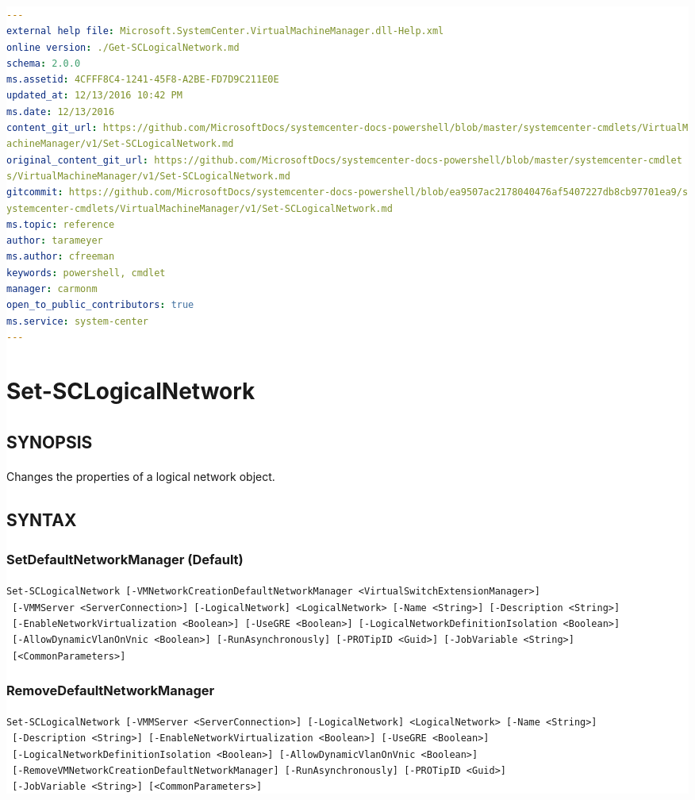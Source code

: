 ```yaml
---
external help file: Microsoft.SystemCenter.VirtualMachineManager.dll-Help.xml
online version: ./Get-SCLogicalNetwork.md
schema: 2.0.0
ms.assetid: 4CFFF8C4-1241-45F8-A2BE-FD7D9C211E0E
updated_at: 12/13/2016 10:42 PM
ms.date: 12/13/2016
content_git_url: https://github.com/MicrosoftDocs/systemcenter-docs-powershell/blob/master/systemcenter-cmdlets/VirtualMachineManager/v1/Set-SCLogicalNetwork.md
original_content_git_url: https://github.com/MicrosoftDocs/systemcenter-docs-powershell/blob/master/systemcenter-cmdlets/VirtualMachineManager/v1/Set-SCLogicalNetwork.md
gitcommit: https://github.com/MicrosoftDocs/systemcenter-docs-powershell/blob/ea9507ac2178040476af5407227db8cb97701ea9/systemcenter-cmdlets/VirtualMachineManager/v1/Set-SCLogicalNetwork.md
ms.topic: reference
author: tarameyer
ms.author: cfreeman
keywords: powershell, cmdlet
manager: carmonm
open_to_public_contributors: true
ms.service: system-center
---
```


# Set-SCLogicalNetwork

## SYNOPSIS
Changes the properties of a logical network object.

## SYNTAX

### SetDefaultNetworkManager (Default)
```
Set-SCLogicalNetwork [-VMNetworkCreationDefaultNetworkManager <VirtualSwitchExtensionManager>]
 [-VMMServer <ServerConnection>] [-LogicalNetwork] <LogicalNetwork> [-Name <String>] [-Description <String>]
 [-EnableNetworkVirtualization <Boolean>] [-UseGRE <Boolean>] [-LogicalNetworkDefinitionIsolation <Boolean>]
 [-AllowDynamicVlanOnVnic <Boolean>] [-RunAsynchronously] [-PROTipID <Guid>] [-JobVariable <String>]
 [<CommonParameters>]
```

### RemoveDefaultNetworkManager
```
Set-SCLogicalNetwork [-VMMServer <ServerConnection>] [-LogicalNetwork] <LogicalNetwork> [-Name <String>]
 [-Description <String>] [-EnableNetworkVirtualization <Boolean>] [-UseGRE <Boolean>]
 [-LogicalNetworkDefinitionIsolation <Boolean>] [-AllowDynamicVlanOnVnic <Boolean>]
 [-RemoveVMNetworkCreationDefaultNetworkManager] [-RunAsynchronously] [-PROTipID <Guid>]
 [-JobVariable <String>] [<CommonParameters>]
```
